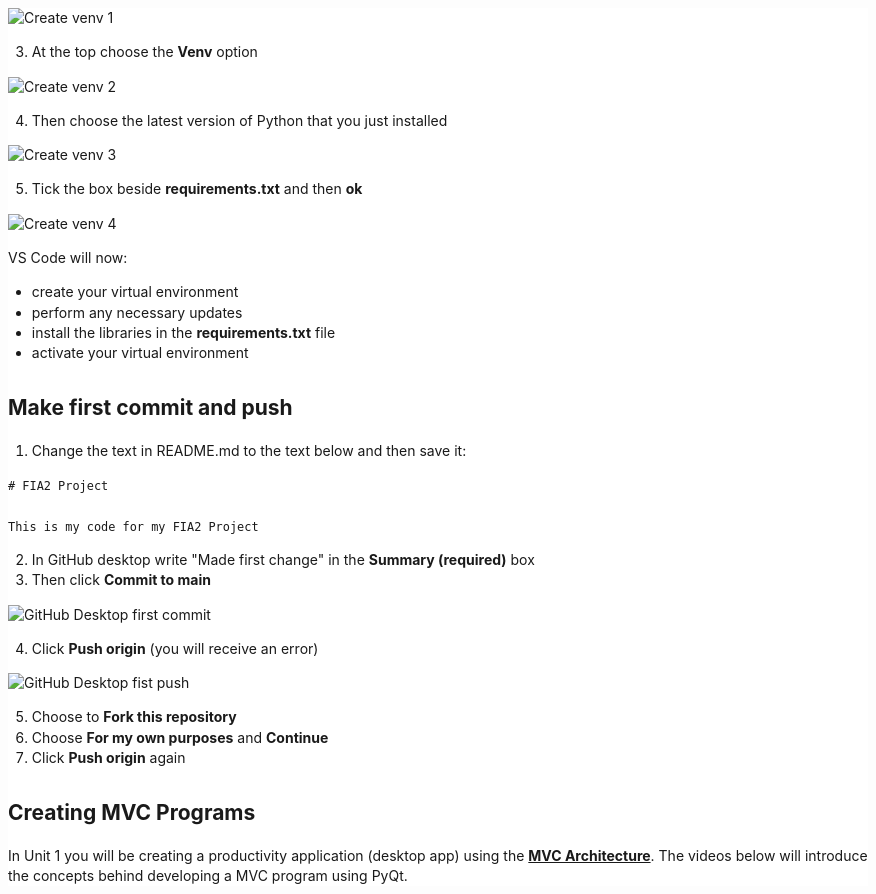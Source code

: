 ![Create venv 1](assets/create_venv_1.png)

3. At the top choose the **Venv** option

![Create venv 2](assets/create_venv_2.png)

4. Then choose the latest version of Python that you just installed

![Create venv 3](assets/create_venv_3.png)

5. Tick the box beside **requirements.txt** and then **ok**

![Create venv 4](assets/create_venv_4.png)

VS Code will now:

- create your virtual environment
- perform any necessary updates
- install the libraries in the **requirements.txt** file
- activate your virtual environment

## Make first commit and push

1. Change the text in README.md to the text below and then save it:

```
# FIA2 Project

This is my code for my FIA2 Project
```

2. In GitHub desktop write "Made first change" in the **Summary (required)** box
3. Then click **Commit to main**

![GitHub Desktop first commit](assets/ghdt_first_commit.png)

4. Click **Push origin** (you will receive an error)

![GitHub Desktop fist push](assets/ghtd_first_push.png)

5. Choose to **Fork this repository**
6. Choose **For my own purposes** and **Continue**
7. Click **Push origin** again


## Creating MVC Programs

In Unit 1 you will be creating a productivity application (desktop app) using the **[MVC Architecture](mvc)**. The videos below will introduce the concepts behind developing a MVC program using PyQt.

<iframe width="560" height="315" src="https://www.youtube-nocookie.com/embed/WZsdUKVdVsQ?si=4BgXfiwUj4aJ39hD" title="YouTube video player" frameborder="0" allow="accelerometer; autoplay; clipboard-write; encrypted-media; gyroscope; picture-in-picture; web-share" allowfullscreen></iframe>

<iframe width="560" height="315" src="https://www.youtube-nocookie.com/embed/T66K5Wasgww?si=LfN2_tmMosonsu7V" title="YouTube video player" frameborder="0" allow="accelerometer; autoplay; clipboard-write; encrypted-media; gyroscope; picture-in-picture; web-share" allowfullscreen></iframe>
